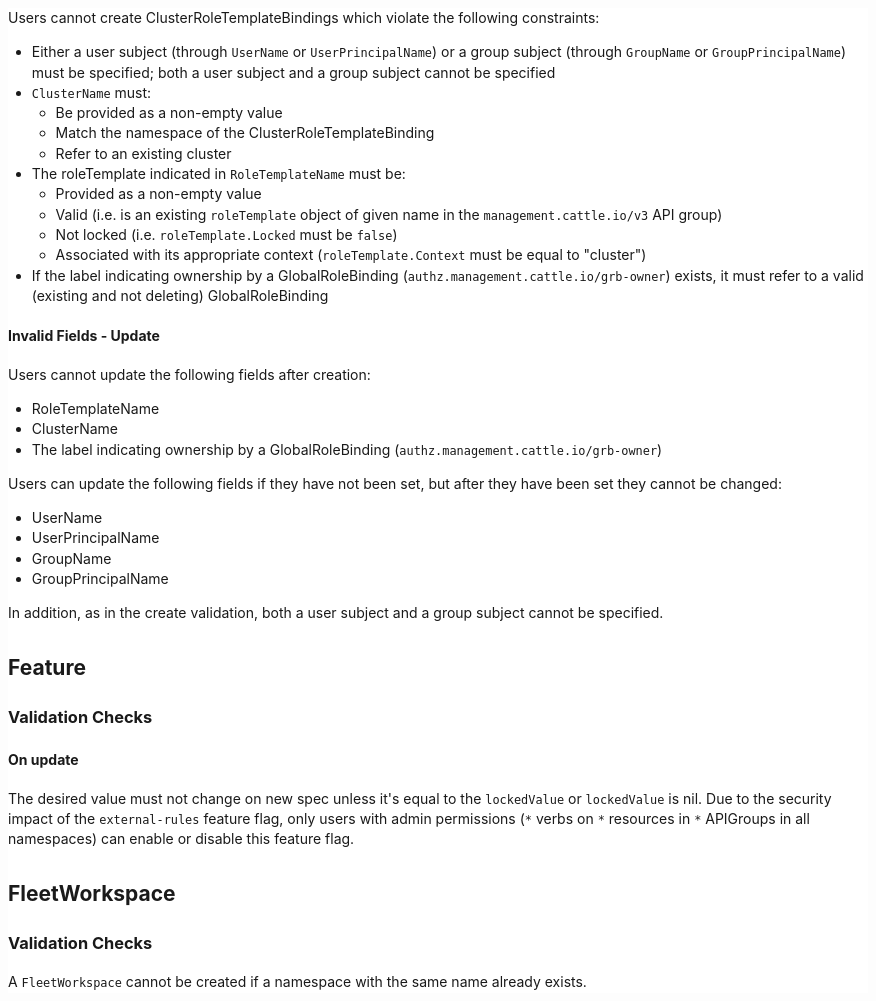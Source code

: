 Users cannot create ClusterRoleTemplateBindings which violate the following constraints:
- Either a user subject (through `UserName` or `UserPrincipalName`) or a group subject (through `GroupName` or `GroupPrincipalName`) must be specified; both a user subject and a group subject cannot be specified
- `ClusterName` must:
  - Be provided as a non-empty value
  - Match the namespace of the ClusterRoleTemplateBinding
  - Refer to an existing cluster
- The roleTemplate indicated in `RoleTemplateName` must be:
  - Provided as a non-empty value
  - Valid (i.e. is an existing `roleTemplate` object of given name in the `management.cattle.io/v3` API group)
  - Not locked (i.e. `roleTemplate.Locked` must be `false`)
  - Associated with its appropriate context (`roleTemplate.Context` must be equal to "cluster")
- If the label indicating ownership by a GlobalRoleBinding (`authz.management.cattle.io/grb-owner`) exists, it must refer to a valid (existing and not deleting) GlobalRoleBinding

#### Invalid Fields - Update

Users cannot update the following fields after creation:
- RoleTemplateName
- ClusterName
- The label indicating ownership by a GlobalRoleBinding (`authz.management.cattle.io/grb-owner`)

Users can update the following fields if they have not been set, but after they have been set they cannot be changed:
- UserName
- UserPrincipalName
- GroupName
- GroupPrincipalName

In addition, as in the create validation, both a user subject and a group subject cannot be specified.

## Feature

### Validation Checks

#### On update

The desired value must not change on new spec unless it's equal to the `lockedValue` or `lockedValue` is nil.
Due to the security impact of the `external-rules` feature flag, only users with admin permissions (`*` verbs on `*` resources in `*` APIGroups in all namespaces) can enable or disable this feature flag.

## FleetWorkspace

### Validation Checks

A `FleetWorkspace` cannot be created if a namespace with the same name already exists.
